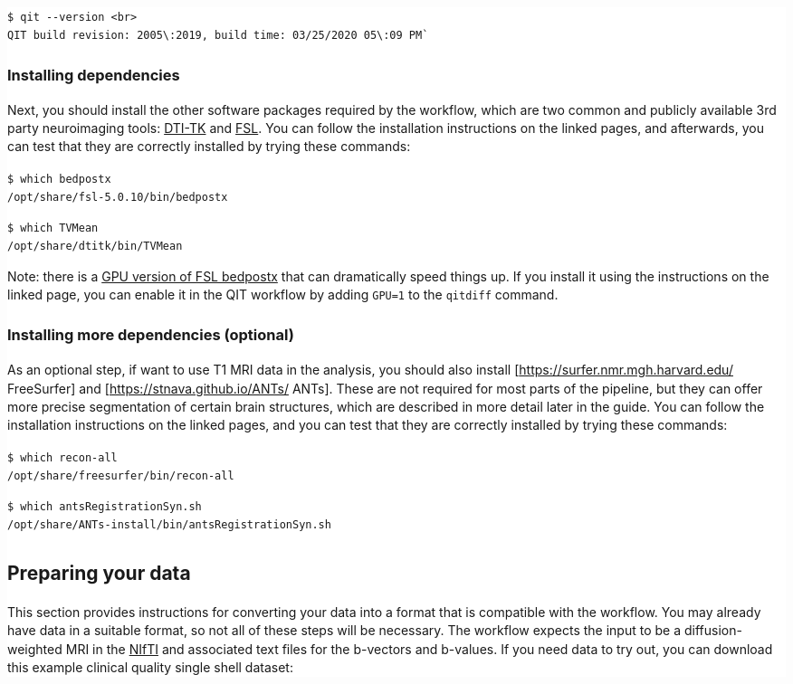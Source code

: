 ```
$ qit --version <br>
QIT build revision: 2005\:2019, build time: 03/25/2020 05\:09 PM`
```

### Installing dependencies

Next, you should install the other software packages required by the workflow,
which are two common and publicly available 3rd party neuroimaging tools:
[DTI-TK](http://dti-tk.sourceforge.net/pmwiki/pmwiki.php) and
[FSL](https://fsl.fmrib.ox.ac.uk/fsl/fslwiki).  You can follow the installation
instructions on the linked pages, and afterwards, you can test that they are
correctly installed by trying these commands:

```
$ which bedpostx
/opt/share/fsl-5.0.10/bin/bedpostx
```

```
$ which TVMean
/opt/share/dtitk/bin/TVMean
```

Note: there is a [GPU version of FSL
bedpostx](https://users.fmrib.ox.ac.uk/~moisesf/Bedpostx_GPU/) that can
dramatically speed things up.  If you install it using the instructions on the
linked page, you can enable it in the QIT workflow by adding `GPU=1` to the
`qitdiff` command.

### Installing more dependencies (optional)

As an optional step, if want to use T1 MRI data in the analysis, you should also install [https://surfer.nmr.mgh.harvard.edu/ FreeSurfer] and [https://stnava.github.io/ANTs/ ANTs].  These are not required for most parts of the pipeline, but they can offer more precise segmentation of certain brain structures, which are described in more detail later in the guide.  You can follow the installation instructions on the linked pages, and you can test that they are correctly installed by trying these commands:

```
$ which recon-all
/opt/share/freesurfer/bin/recon-all
```

```
$ which antsRegistrationSyn.sh
/opt/share/ANTs-install/bin/antsRegistrationSyn.sh
```

## Preparing your data

This section provides instructions for converting your data into a format that
is compatible with the workflow.  You may already have data in a suitable
format, so not all of these steps will be necessary.  The workflow expects the
input to be a diffusion-weighted MRI in the
[NIfTI](https://nifti.nimh.nih.gov/) and associated text files for the
b-vectors and b-values.  If you need data to try out, you can download this example clinical quality single shell dataset:
